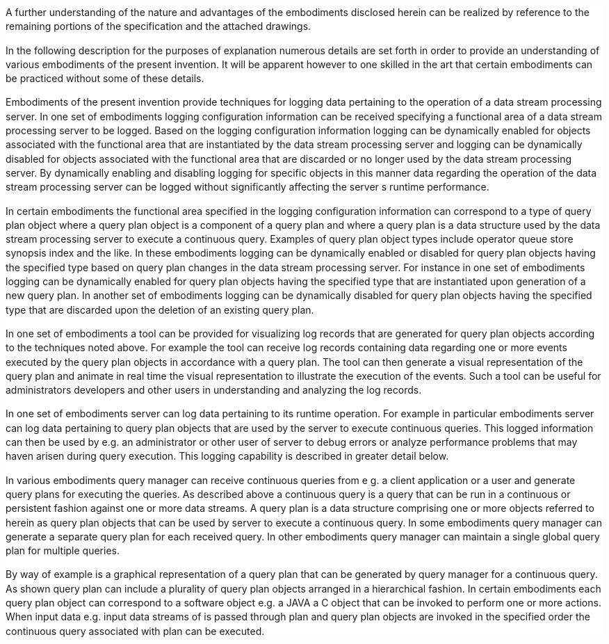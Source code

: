 A further understanding of the nature and advantages of the embodiments disclosed herein can be realized by reference to the remaining portions of the specification and the attached drawings.

In the following description for the purposes of explanation numerous details are set forth in order to provide an understanding of various embodiments of the present invention. It will be apparent however to one skilled in the art that certain embodiments can be practiced without some of these details.

Embodiments of the present invention provide techniques for logging data pertaining to the operation of a data stream processing server. In one set of embodiments logging configuration information can be received specifying a functional area of a data stream processing server to be logged. Based on the logging configuration information logging can be dynamically enabled for objects associated with the functional area that are instantiated by the data stream processing server and logging can be dynamically disabled for objects associated with the functional area that are discarded or no longer used by the data stream processing server. By dynamically enabling and disabling logging for specific objects in this manner data regarding the operation of the data stream processing server can be logged without significantly affecting the server s runtime performance.

In certain embodiments the functional area specified in the logging configuration information can correspond to a type of query plan object where a query plan object is a component of a query plan and where a query plan is a data structure used by the data stream processing server to execute a continuous query. Examples of query plan object types include operator queue store synopsis index and the like. In these embodiments logging can be dynamically enabled or disabled for query plan objects having the specified type based on query plan changes in the data stream processing server. For instance in one set of embodiments logging can be dynamically enabled for query plan objects having the specified type that are instantiated upon generation of a new query plan. In another set of embodiments logging can be dynamically disabled for query plan objects having the specified type that are discarded upon the deletion of an existing query plan.

In one set of embodiments a tool can be provided for visualizing log records that are generated for query plan objects according to the techniques noted above. For example the tool can receive log records containing data regarding one or more events executed by the query plan objects in accordance with a query plan. The tool can then generate a visual representation of the query plan and animate in real time the visual representation to illustrate the execution of the events. Such a tool can be useful for administrators developers and other users in understanding and analyzing the log records.

In one set of embodiments server can log data pertaining to its runtime operation. For example in particular embodiments server can log data pertaining to query plan objects that are used by the server to execute continuous queries. This logged information can then be used by e.g. an administrator or other user of server to debug errors or analyze performance problems that may haven arisen during query execution. This logging capability is described in greater detail below.

In various embodiments query manager can receive continuous queries from e g. a client application or a user and generate query plans for executing the queries. As described above a continuous query is a query that can be run in a continuous or persistent fashion against one or more data streams. A query plan is a data structure comprising one or more objects referred to herein as query plan objects that can be used by server to execute a continuous query. In some embodiments query manager can generate a separate query plan for each received query. In other embodiments query manager can maintain a single global query plan for multiple queries.

By way of example is a graphical representation of a query plan that can be generated by query manager for a continuous query. As shown query plan can include a plurality of query plan objects arranged in a hierarchical fashion. In certain embodiments each query plan object can correspond to a software object e.g. a JAVA a C object that can be invoked to perform one or more actions. When input data e.g. input data streams of is passed through plan and query plan objects are invoked in the specified order the continuous query associated with plan can be executed.
